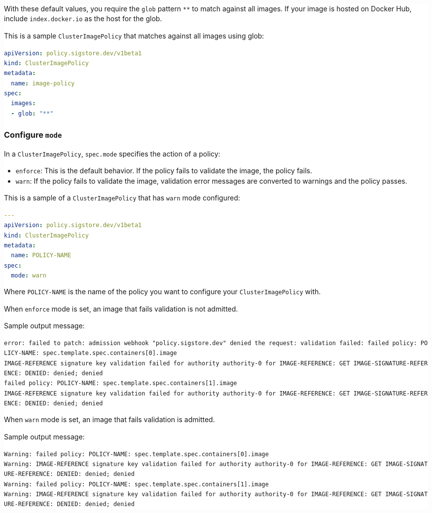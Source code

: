 With these default values, you require the `glob` pattern `**` to match against all images.
If your image is hosted on Docker Hub, include `index.docker.io` as the host for the glob.

This is a sample `ClusterImagePolicy` that matches against all images using glob:

```yaml
apiVersion: policy.sigstore.dev/v1beta1
kind: ClusterImagePolicy
metadata:
  name: image-policy
spec:
  images:
  - glob: "**"
```

### <a id="cip-mode"></a> Configure `mode`

In a `ClusterImagePolicy`, `spec.mode` specifies the action of a policy:

- `enforce`: This is the default behavior. If the policy fails to validate the image, the policy
  fails.
- `warn`: If the policy fails to validate the image, validation error messages are converted to
  warnings and the policy passes.

This is a sample of a `ClusterImagePolicy` that has `warn` mode configured:

```yaml
---
apiVersion: policy.sigstore.dev/v1beta1
kind: ClusterImagePolicy
metadata:
  name: POLICY-NAME
spec:
  mode: warn
```

Where `POLICY-NAME` is the name of the policy you want to configure your `ClusterImagePolicy` with.

When `enforce` mode is set, an image that fails validation is not admitted.

Sample output message:

```console
error: failed to patch: admission webhook "policy.sigstore.dev" denied the request: validation failed: failed policy: POLICY-NAME: spec.template.spec.containers[0].image
IMAGE-REFERENCE signature key validation failed for authority authority-0 for IMAGE-REFERENCE: GET IMAGE-SIGNATURE-REFERENCE: DENIED: denied; denied
failed policy: POLICY-NAME: spec.template.spec.containers[1].image
IMAGE-REFERENCE signature key validation failed for authority authority-0 for IMAGE-REFERENCE: GET IMAGE-SIGNATURE-REFERENCE: DENIED: denied; denied
```

When `warn` mode is set, an image that fails validation is admitted.

Sample output message:

```console
Warning: failed policy: POLICY-NAME: spec.template.spec.containers[0].image
Warning: IMAGE-REFERENCE signature key validation failed for authority authority-0 for IMAGE-REFERENCE: GET IMAGE-SIGNATURE-REFERENCE: DENIED: denied; denied
Warning: failed policy: POLICY-NAME: spec.template.spec.containers[1].image
Warning: IMAGE-REFERENCE signature key validation failed for authority authority-0 for IMAGE-REFERENCE: GET IMAGE-SIGNATURE-REFERENCE: DENIED: denied; denied
```
